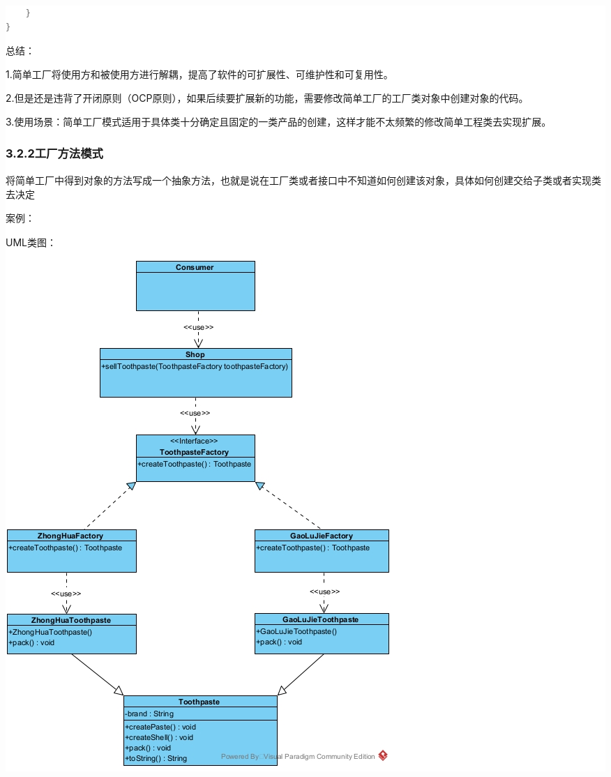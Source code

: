 ```java
    }
}
```

总结：

1.简单工厂将使用方和被使用方进行解耦，提高了软件的可扩展性、可维护性和可复用性。

2.但是还是违背了开闭原则（OCP原则），如果后续要扩展新的功能，需要修改简单工厂的工厂类对象中创建对象的代码。

3.使用场景：简单工厂模式适用于具体类十分确定且固定的一类产品的创建，这样才能不太频繁的修改简单工程类去实现扩展。



### 3.2.2工厂方法模式

将简单工厂中得到对象的方法写成一个抽象方法，也就是说在工厂类或者接口中不知道如何创建该对象，具体如何创建交给子类或者实现类去决定

案例：

UML类图：

![](assets/工厂方法模式.jpg)
